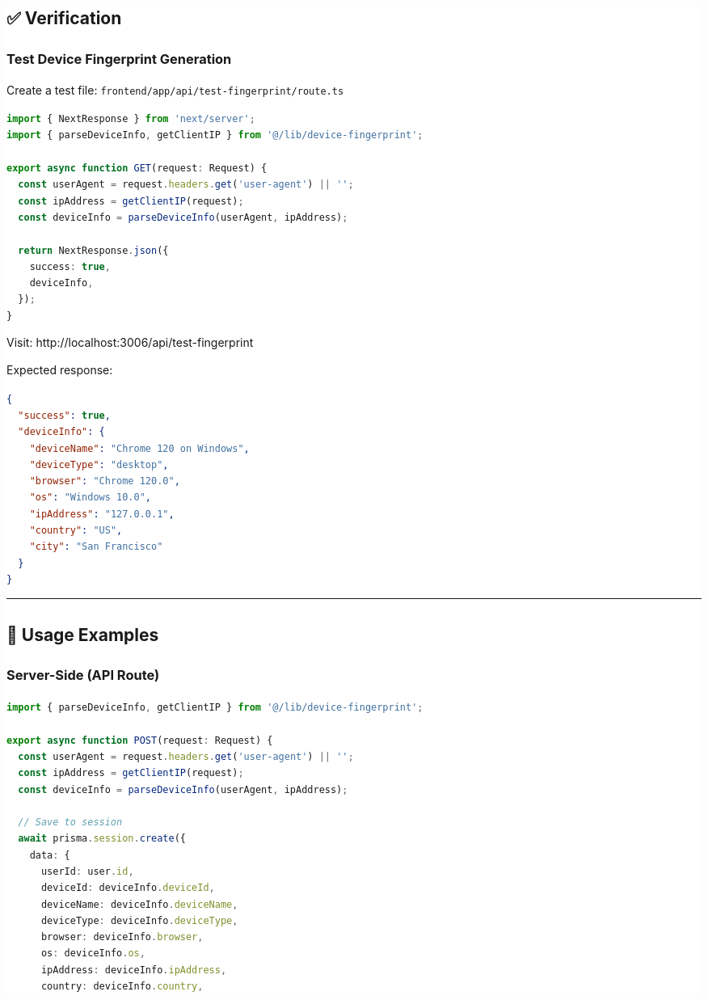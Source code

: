 ## ✅ Verification

### Test Device Fingerprint Generation

Create a test file: `frontend/app/api/test-fingerprint/route.ts`

```typescript
import { NextResponse } from 'next/server';
import { parseDeviceInfo, getClientIP } from '@/lib/device-fingerprint';

export async function GET(request: Request) {
  const userAgent = request.headers.get('user-agent') || '';
  const ipAddress = getClientIP(request);
  const deviceInfo = parseDeviceInfo(userAgent, ipAddress);

  return NextResponse.json({
    success: true,
    deviceInfo,
  });
}
```

Visit: http://localhost:3006/api/test-fingerprint

Expected response:
```json
{
  "success": true,
  "deviceInfo": {
    "deviceName": "Chrome 120 on Windows",
    "deviceType": "desktop",
    "browser": "Chrome 120.0",
    "os": "Windows 10.0",
    "ipAddress": "127.0.0.1",
    "country": "US",
    "city": "San Francisco"
  }
}
```

---

## 🧪 Usage Examples

### Server-Side (API Route)

```typescript
import { parseDeviceInfo, getClientIP } from '@/lib/device-fingerprint';

export async function POST(request: Request) {
  const userAgent = request.headers.get('user-agent') || '';
  const ipAddress = getClientIP(request);
  const deviceInfo = parseDeviceInfo(userAgent, ipAddress);

  // Save to session
  await prisma.session.create({
    data: {
      userId: user.id,
      deviceId: deviceInfo.deviceId,
      deviceName: deviceInfo.deviceName,
      deviceType: deviceInfo.deviceType,
      browser: deviceInfo.browser,
      os: deviceInfo.os,
      ipAddress: deviceInfo.ipAddress,
      country: deviceInfo.country,
```